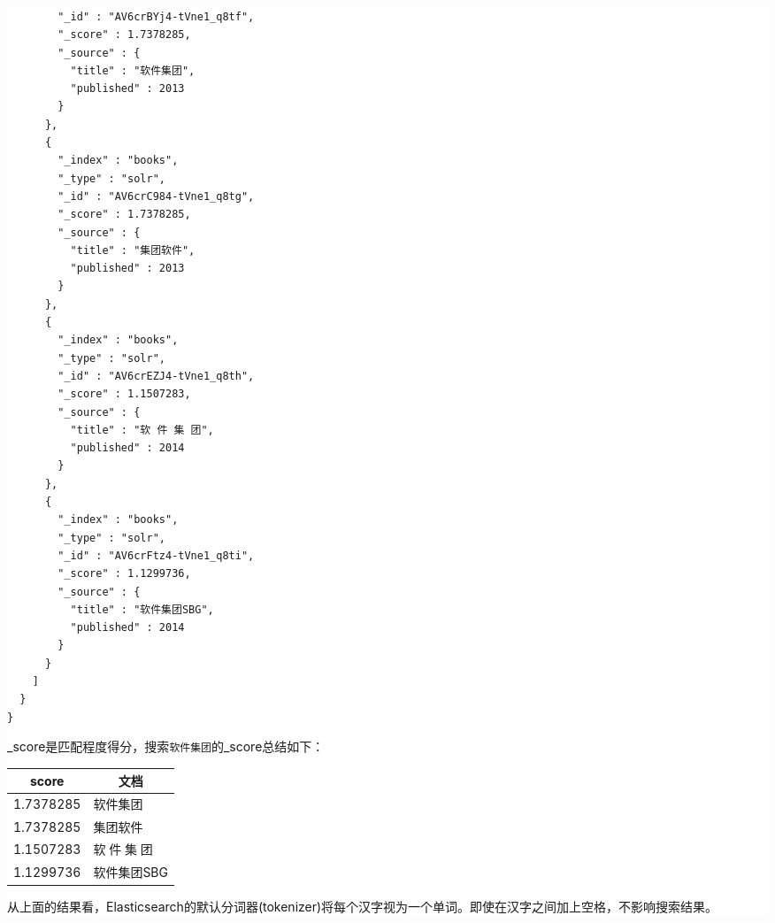 ```
        "_id" : "AV6crBYj4-tVne1_q8tf",
        "_score" : 1.7378285,
        "_source" : {
          "title" : "软件集团",
          "published" : 2013
        }
      },
      {
        "_index" : "books",
        "_type" : "solr",
        "_id" : "AV6crC984-tVne1_q8tg",
        "_score" : 1.7378285,
        "_source" : {
          "title" : "集团软件",
          "published" : 2013
        }
      },
      {
        "_index" : "books",
        "_type" : "solr",
        "_id" : "AV6crEZJ4-tVne1_q8th",
        "_score" : 1.1507283,
        "_source" : {
          "title" : "软 件 集 团",
          "published" : 2014
        }
      },
      {
        "_index" : "books",
        "_type" : "solr",
        "_id" : "AV6crFtz4-tVne1_q8ti",
        "_score" : 1.1299736,
        "_source" : {
          "title" : "软件集团SBG",
          "published" : 2014
        }
      }
    ]
  }
}
```
_score是匹配程度得分，搜索`软件集团`的_score总结如下：  

score  |  文档  
------- | -------  
1.7378285 | 软件集团  
1.7378285 | 集团软件  
1.1507283 | 软 件 集 团  
1.1299736 | 软件集团SBG  

从上面的结果看，Elasticsearch的默认分词器(tokenizer)将每个汉字视为一个单词。即使在汉字之间加上空格，不影响搜索结果。
